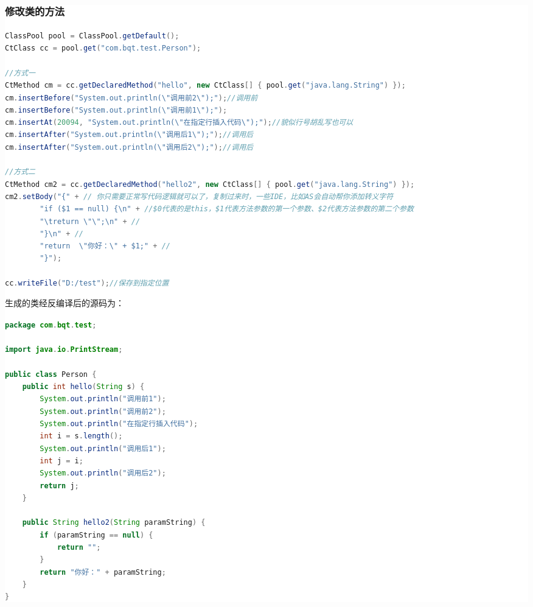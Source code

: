 ### 修改类的方法  
```java  
ClassPool pool = ClassPool.getDefault();  
CtClass cc = pool.get("com.bqt.test.Person");  
  
//方式一  
CtMethod cm = cc.getDeclaredMethod("hello", new CtClass[] { pool.get("java.lang.String") });  
cm.insertBefore("System.out.println(\"调用前2\");");//调用前  
cm.insertBefore("System.out.println(\"调用前1\");");  
cm.insertAt(20094, "System.out.println(\"在指定行插入代码\");");//貌似行号胡乱写也可以  
cm.insertAfter("System.out.println(\"调用后1\");");//调用后  
cm.insertAfter("System.out.println(\"调用后2\");");//调用后  
  
//方式二  
CtMethod cm2 = cc.getDeclaredMethod("hello2", new CtClass[] { pool.get("java.lang.String") });  
cm2.setBody("{" + // 你只需要正常写代码逻辑就可以了，复制过来时，一些IDE，比如AS会自动帮你添加转义字符  
        "if ($1 == null) {\n" + //$0代表的是this，$1代表方法参数的第一个参数、$2代表方法参数的第二个参数  
        "\treturn \"\";\n" + //  
        "}\n" + //  
        "return  \"你好：\" + $1;" + //  
        "}");  
  
cc.writeFile("D:/test");//保存到指定位置  
```  
  
生成的类经反编译后的源码为：  
```java  
package com.bqt.test;  
  
import java.io.PrintStream;  
  
public class Person {  
    public int hello(String s) {  
        System.out.println("调用前1");  
        System.out.println("调用前2");  
        System.out.println("在指定行插入代码");  
        int i = s.length();  
        System.out.println("调用后1");  
        int j = i;  
        System.out.println("调用后2");  
        return j;  
    }  
  
    public String hello2(String paramString) {  
        if (paramString == null) {  
            return "";  
        }  
        return "你好：" + paramString;  
    }  
}  
```  
  